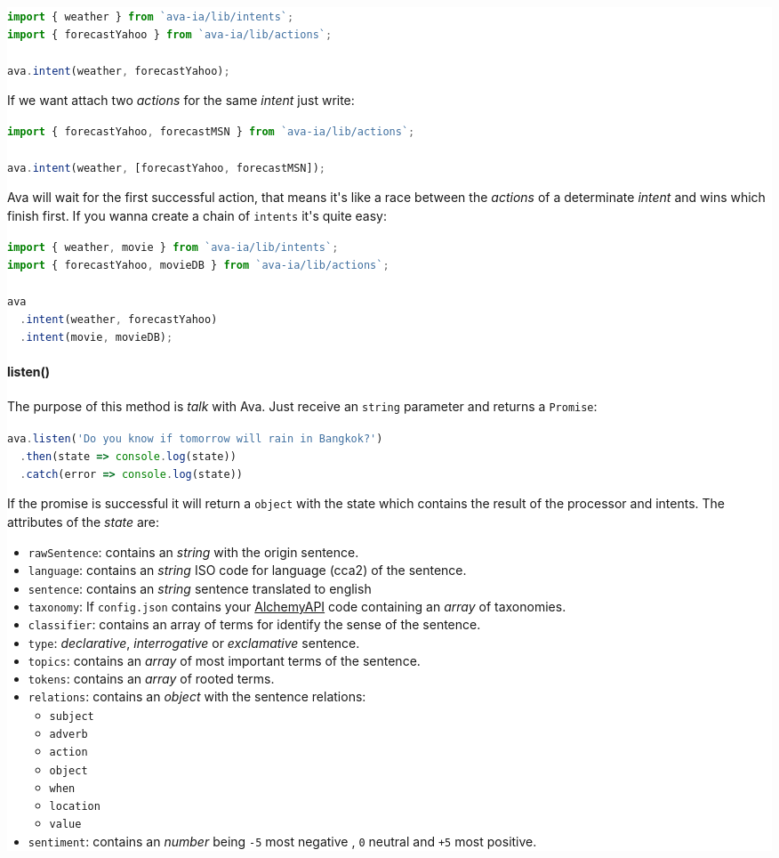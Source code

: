 ```js
import { weather } from `ava-ia/lib/intents`;
import { forecastYahoo } from `ava-ia/lib/actions`;

ava.intent(weather, forecastYahoo);
```

If we want attach two *actions* for the same *intent* just write:

```js
import { forecastYahoo, forecastMSN } from `ava-ia/lib/actions`;

ava.intent(weather, [forecastYahoo, forecastMSN]);
```

Ava will wait for the first successful action, that means it's like a race between the *actions* of a determinate *intent* and wins which finish first. If you wanna create a chain of `intents` it's quite easy:

```js
import { weather, movie } from `ava-ia/lib/intents`;
import { forecastYahoo, movieDB } from `ava-ia/lib/actions`;

ava
  .intent(weather, forecastYahoo)
  .intent(movie, movieDB);
```

#### listen()
The purpose of this method is *talk* with Ava. Just receive an `string` parameter and returns a `Promise`:

```js
ava.listen('Do you know if tomorrow will rain in Bangkok?')
  .then(state => console.log(state))
  .catch(error => console.log(state))
```

If the promise is successful it will return a `object` with the state which contains the result of the processor and intents. The attributes of the *state* are:

  - `rawSentence`: contains an *string* with the origin sentence.
  - `language`: contains an *string* ISO code for language (cca2) of the sentence.
  - `sentence`: contains an *string* sentence translated to english
  - `taxonomy`: If `config.json` contains your [AlchemyAPI]() code containing an *array* of taxonomies.
  - `classifier`: contains an array of terms for identify the sense of the sentence.
  - `type`: *declarative*, *interrogative* or *exclamative* sentence.
  - `topics`: contains an *array* of most important terms of the sentence.
  - `tokens`: contains an *array* of rooted terms.
  - `relations`: contains an *object* with the sentence relations:
      + `subject`
      + `adverb`
      + `action`
      + `object`
      + `when`
      + `location`
      + `value`
  - `sentiment`: contains an *number* being `-5` most negative , `0` neutral and `+5` most positive.
